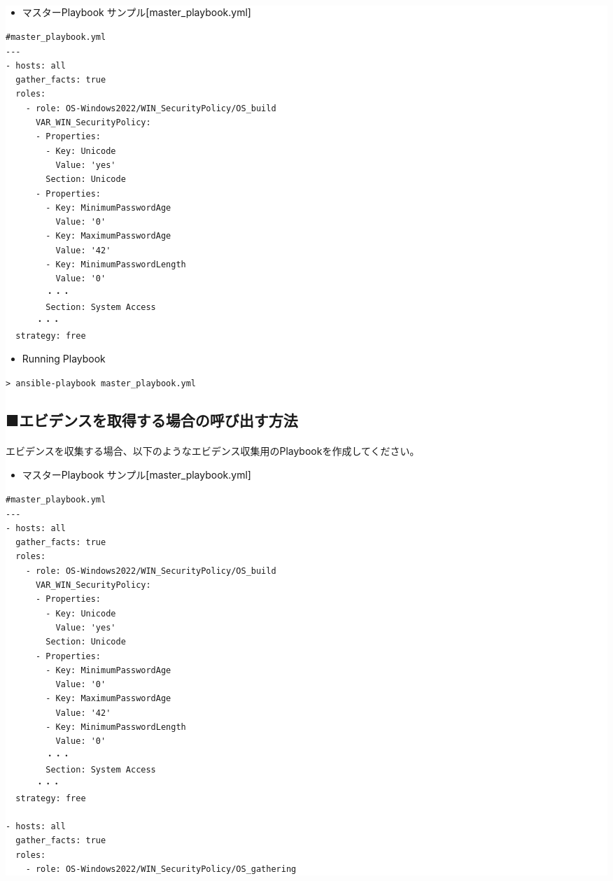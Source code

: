 - マスターPlaybook サンプル[master_playbook.yml]

~~~
#master_playbook.yml
---
- hosts: all
  gather_facts: true
  roles:
    - role: OS-Windows2022/WIN_SecurityPolicy/OS_build
      VAR_WIN_SecurityPolicy:
      - Properties:
        - Key: Unicode
          Value: 'yes'
        Section: Unicode
      - Properties:
        - Key: MinimumPasswordAge
          Value: '0'
        - Key: MaximumPasswordAge
          Value: '42'
        - Key: MinimumPasswordLength
          Value: '0'
        ・・・
        Section: System Access
      ・・・
  strategy: free
~~~

- Running Playbook

~~~
> ansible-playbook master_playbook.yml
~~~

## ■エビデンスを取得する場合の呼び出す方法

エビデンスを収集する場合、以下のようなエビデンス収集用のPlaybookを作成してください。  

- マスターPlaybook サンプル[master_playbook.yml]

~~~
#master_playbook.yml
---
- hosts: all
  gather_facts: true
  roles:
    - role: OS-Windows2022/WIN_SecurityPolicy/OS_build
      VAR_WIN_SecurityPolicy:
      - Properties:
        - Key: Unicode
          Value: 'yes'
        Section: Unicode
      - Properties:
        - Key: MinimumPasswordAge
          Value: '0'
        - Key: MaximumPasswordAge
          Value: '42'
        - Key: MinimumPasswordLength
          Value: '0'
        ・・・
        Section: System Access
      ・・・
  strategy: free

- hosts: all
  gather_facts: true
  roles:
    - role: OS-Windows2022/WIN_SecurityPolicy/OS_gathering
~~~